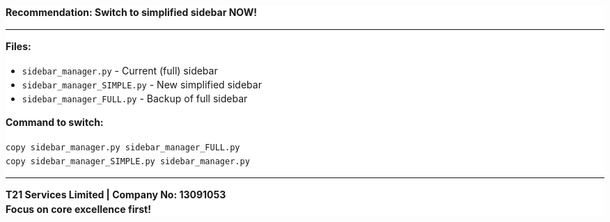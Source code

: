 **Recommendation: Switch to simplified sidebar NOW!**

---

**Files:**
- `sidebar_manager.py` - Current (full) sidebar
- `sidebar_manager_SIMPLE.py` - New simplified sidebar
- `sidebar_manager_FULL.py` - Backup of full sidebar

**Command to switch:**
```bash
copy sidebar_manager.py sidebar_manager_FULL.py
copy sidebar_manager_SIMPLE.py sidebar_manager.py
```

---

**T21 Services Limited | Company No: 13091053**  
**Focus on core excellence first!**
